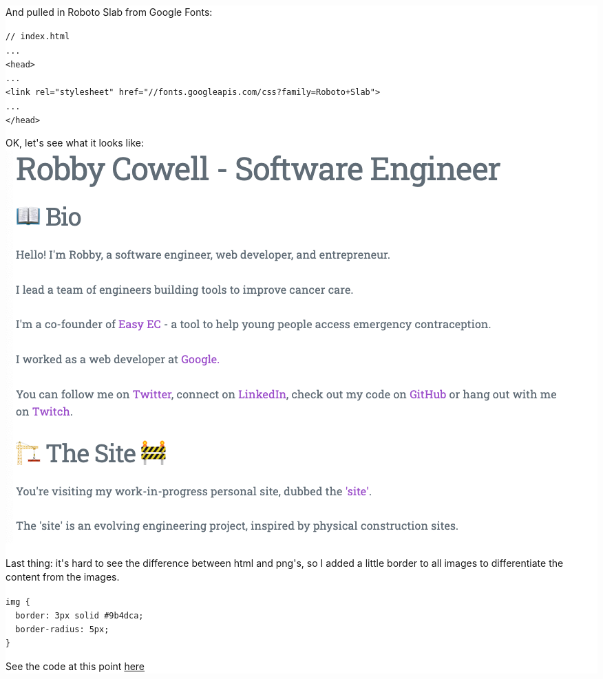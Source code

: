 And pulled in Roboto Slab from Google Fonts:
```
// index.html
...
<head>
...
<link rel="stylesheet" href="//fonts.googleapis.com/css?family=Roboto+Slab">
...
</head>
```

OK, let's see what it looks like:
![screenshot of styled site](./images/milligram-final.png)

Last thing: it's hard to see the difference between html and png's, so I added a little border to all images to differentiate the content from the images.

```
img {
  border: 3px solid #9b4dca;
  border-radius: 5px;
}
```

See the code at this point [here](https://github.com/RobbyCowell/site/tree/2711058c178cdd4f3d4c3123fed776dbf8da6f1c)
